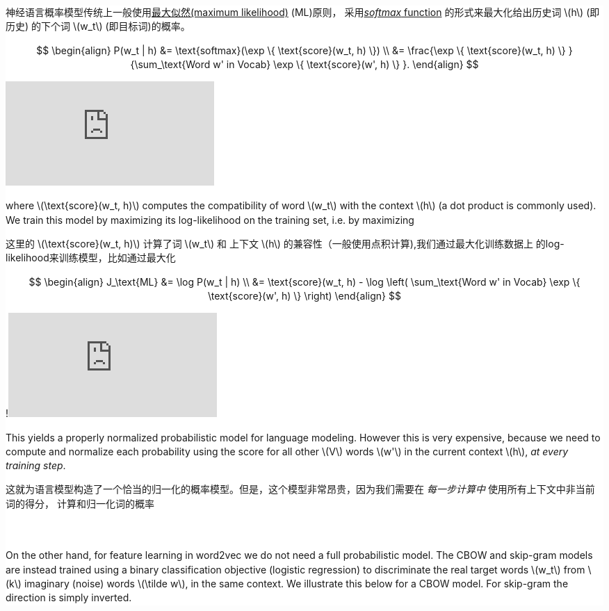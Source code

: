 神经语言概率模型传统上一般使用[最大似然(maximum likelihood)](https://en.wikipedia.org/wiki/Maximum_likelihood) (ML)原则，
采用[*softmax* function](https://en.wikipedia.org/wiki/Softmax_function) 的形式来最大化给出历史词 \\(h\\) (即历史) 的下个词
\\(w_t\\) (即目标词)的概率。

$$
\begin{align}
P(w_t | h) &= \text{softmax}(\exp \{ \text{score}(w_t, h) \}) \\
           &= \frac{\exp \{ \text{score}(w_t, h) \} }
             {\sum_\text{Word w' in Vocab} \exp \{ \text{score}(w', h) \} }.
\end{align}
$$

![](http://latex.codecogs.com/gif.latex?%5Cbegin%7Balign%7D%20P%28w_t%20%7C%20h%29%20%26%3D%20%5Ctext%7Bsoftmax%7D%28%5Cexp%20%5C%7B%20%5Ctext%7Bscore%7D%28w_t%2C%20h%29%20%5C%7D%29%20%5C%5C%20%26%3D%20%5Cfrac%7B%5Cexp%20%5C%7B%20%5Ctext%7Bscore%7D%28w_t%2C%20h%29%20%5C%7D%20%7D%20%7B%5Csum_%5Ctext%7BWord%20w%27%20in%20Vocab%7D%20%5Cexp%20%5C%7B%20%5Ctext%7Bscore%7D%28w%27%2C%20h%29%20%5C%7D%20%7D.%20%5Cend%7Balign%7D)



where \\(\text{score}(w_t, h)\\) computes the compatibility of word \\(w_t\\) with
the context \\(h\\) (a dot product is commonly used). We train this model by
maximizing its log-likelihood on the training set, i.e. by maximizing

这里的 \\(\text{score}(w_t, h)\\) 计算了词 \\(w_t\\)  和 上下文 \\(h\\) 的兼容性（一般使用点积计算),我们通过最大化训练数据上
的log-likelihood来训练模型，比如通过最大化

$$
\begin{align}
 J_\text{ML} &= \log P(w_t | h) \\
  &= \text{score}(w_t, h) -
     \log \left( \sum_\text{Word w' in Vocab} \exp \{ \text{score}(w', h) \} \right)
\end{align}
$$

!![](http://latex.codecogs.com/gif.latex?%5Cbegin%7Balign%7D%20J_%5Ctext%7BML%7D%20%26%3D%20%5Clog%20P%28w_t%20%7C%20h%29%20%5C%5C%20%26%3D%20%5Ctext%7Bscore%7D%28w_t%2C%20h%29%20-%20%5Clog%20%5Cleft%28%20%5Csum_%5Ctext%7BWord%20w%27%20in%20Vocab%7D%20%5Cexp%20%5C%7B%20%5Ctext%7Bscore%7D%28w%27%2C%20h%29%20%5C%7D%20%5Cright%29%20%5Cend%7Balign%7D)

This yields a properly normalized probabilistic model for language modeling.
However this is very expensive, because we need to compute and normalize each
probability using the score for all other \\(V\\) words \\(w'\\) in the current
context \\(h\\), *at every training step*.

这就为语言模型构造了一个恰当的归一化的概率模型。但是，这个模型非常昂贵，因为我们需要在 *每一步计算中* 使用所有上下文中非当前词的得分，
计算和归一化词的概率

<div style="width:60%; margin:auto; margin-bottom:10px; margin-top:20px;">
<img style="width:100%" src="img/softmax-nplm.png" alt>
</div>

On the other hand, for feature learning in word2vec we do not need a full
probabilistic model. The CBOW and skip-gram models are instead trained using a
binary classification objective (logistic regression) to discriminate the real
target words \\(w_t\\) from \\(k\\) imaginary (noise) words \\(\tilde w\\), in the
same context. We illustrate this below for a CBOW model. For skip-gram the
direction is simply inverted.
